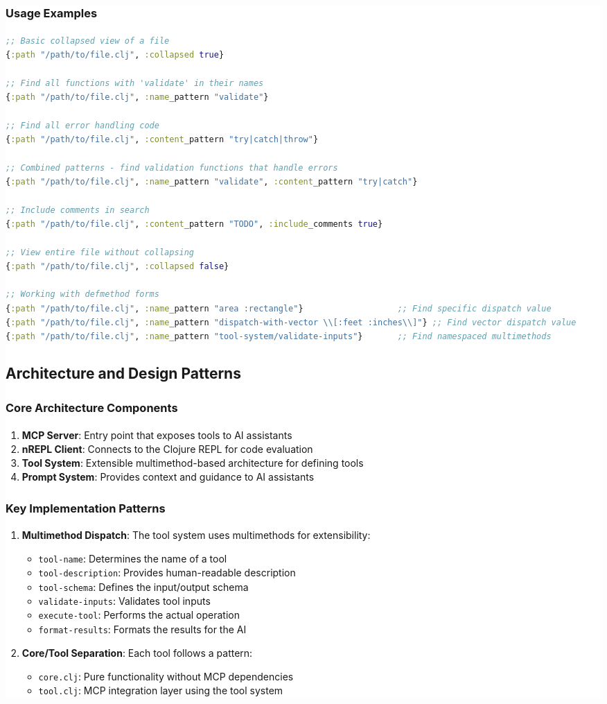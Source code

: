 ### Usage Examples

```clojure
;; Basic collapsed view of a file
{:path "/path/to/file.clj", :collapsed true}

;; Find all functions with 'validate' in their names
{:path "/path/to/file.clj", :name_pattern "validate"}

;; Find all error handling code
{:path "/path/to/file.clj", :content_pattern "try|catch|throw"}

;; Combined patterns - find validation functions that handle errors
{:path "/path/to/file.clj", :name_pattern "validate", :content_pattern "try|catch"}

;; Include comments in search
{:path "/path/to/file.clj", :content_pattern "TODO", :include_comments true}

;; View entire file without collapsing
{:path "/path/to/file.clj", :collapsed false}

;; Working with defmethod forms
{:path "/path/to/file.clj", :name_pattern "area :rectangle"}                   ;; Find specific dispatch value
{:path "/path/to/file.clj", :name_pattern "dispatch-with-vector \\[:feet :inches\\]"} ;; Find vector dispatch value
{:path "/path/to/file.clj", :name_pattern "tool-system/validate-inputs"}       ;; Find namespaced multimethods
```

## Architecture and Design Patterns

### Core Architecture Components

1. **MCP Server**: Entry point that exposes tools to AI assistants
2. **nREPL Client**: Connects to the Clojure REPL for code evaluation
3. **Tool System**: Extensible multimethod-based architecture for defining tools
4. **Prompt System**: Provides context and guidance to AI assistants

### Key Implementation Patterns

1. **Multimethod Dispatch**: The tool system uses multimethods for extensibility:
   - `tool-name`: Determines the name of a tool
   - `tool-description`: Provides human-readable description
   - `tool-schema`: Defines the input/output schema
   - `validate-inputs`: Validates tool inputs
   - `execute-tool`: Performs the actual operation
   - `format-results`: Formats the results for the AI

2. **Core/Tool Separation**: Each tool follows a pattern:
   - `core.clj`: Pure functionality without MCP dependencies
   - `tool.clj`: MCP integration layer using the tool system
